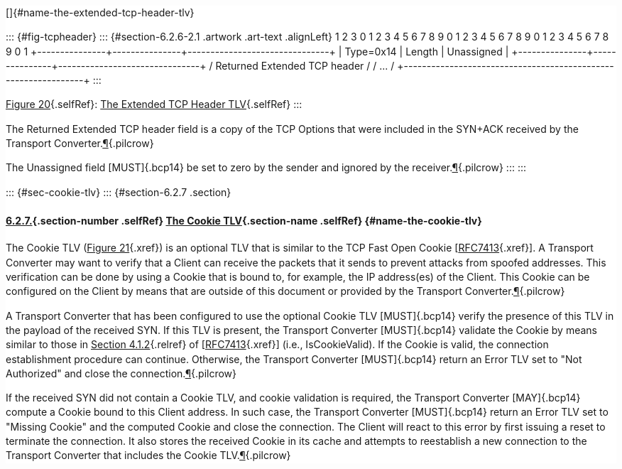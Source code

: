 []{#name-the-extended-tcp-header-tlv}

::: {#fig-tcpheader}
::: {#section-6.2.6-2.1 .artwork .art-text .alignLeft}
                          1                   2                   3
      0 1 2 3 4 5 6 7 8 9 0 1 2 3 4 5 6 7 8 9 0 1 2 3 4 5 6 7 8 9 0 1
     +---------------+---------------+-------------------------------+
     |     Type=0x14 |     Length    |           Unassigned          |
     +---------------+---------------+-------------------------------+
     /               Returned Extended TCP header                    /
     /                              ...                              /
     +---------------------------------------------------------------+
:::

[Figure 20](#figure-20){.selfRef}: [The Extended TCP Header
TLV](#name-the-extended-tcp-header-tlv){.selfRef}
:::

The Returned Extended TCP header field is a copy of the TCP Options that
were included in the SYN+ACK received by the Transport
Converter.[¶](#section-6.2.6-3){.pilcrow}

The Unassigned field [MUST]{.bcp14} be set to zero by the sender and
ignored by the receiver.[¶](#section-6.2.6-4){.pilcrow}
:::
:::

::: {#sec-cookie-tlv}
::: {#section-6.2.7 .section}
#### [6.2.7.](#section-6.2.7){.section-number .selfRef} [The Cookie TLV](#name-the-cookie-tlv){.section-name .selfRef} {#name-the-cookie-tlv}

The Cookie TLV ([Figure 21](#fig-cookie){.xref}) is an optional TLV that
is similar to the TCP Fast Open Cookie \[[RFC7413](#RFC7413){.xref}\]. A
Transport Converter may want to verify that a Client can receive the
packets that it sends to prevent attacks from spoofed addresses. This
verification can be done by using a Cookie that is bound to, for
example, the IP address(es) of the Client. This Cookie can be configured
on the Client by means that are outside of this document or provided by
the Transport Converter.[¶](#section-6.2.7-1){.pilcrow}

A Transport Converter that has been configured to use the optional
Cookie TLV [MUST]{.bcp14} verify the presence of this TLV in the payload
of the received SYN. If this TLV is present, the Transport Converter
[MUST]{.bcp14} validate the Cookie by means similar to those in [Section
4.1.2](https://www.rfc-editor.org/rfc/rfc7413#section-4.1.2){.relref} of
\[[RFC7413](#RFC7413){.xref}\] (i.e., IsCookieValid). If the Cookie is
valid, the connection establishment procedure can continue. Otherwise,
the Transport Converter [MUST]{.bcp14} return an Error TLV set to \"Not
Authorized\" and close the connection.[¶](#section-6.2.7-2){.pilcrow}

If the received SYN did not contain a Cookie TLV, and cookie validation
is required, the Transport Converter [MAY]{.bcp14} compute a Cookie
bound to this Client address. In such case, the Transport Converter
[MUST]{.bcp14} return an Error TLV set to \"Missing Cookie\" and the
computed Cookie and close the connection. The Client will react to this
error by first issuing a reset to terminate the connection. It also
stores the received Cookie in its cache and attempts to reestablish a
new connection to the Transport Converter that includes the Cookie
TLV.[¶](#section-6.2.7-3){.pilcrow}
